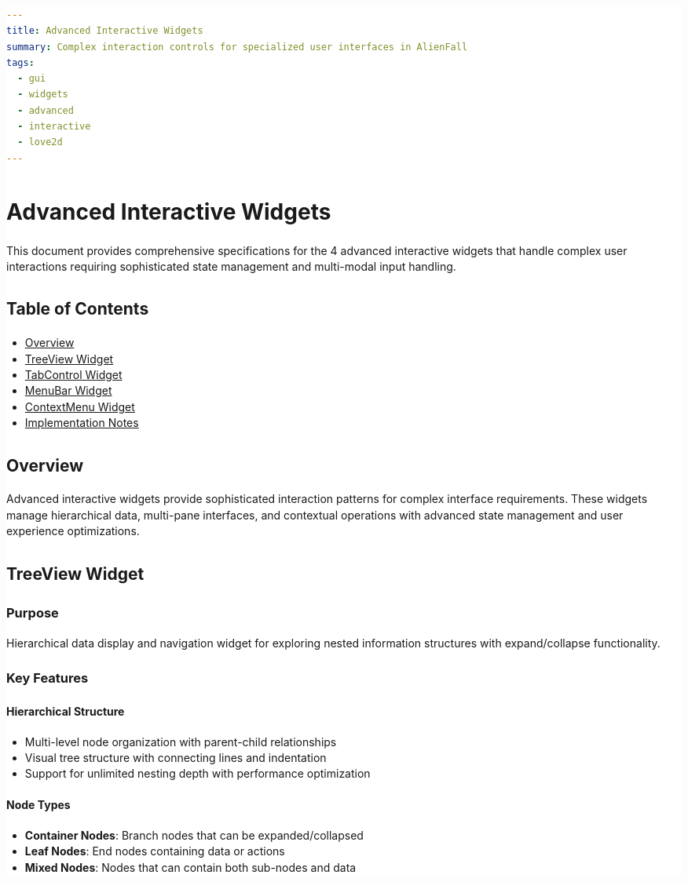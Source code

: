 ```yaml
---
title: Advanced Interactive Widgets
summary: Complex interaction controls for specialized user interfaces in AlienFall
tags:
  - gui
  - widgets
  - advanced
  - interactive
  - love2d
---
```


# Advanced Interactive Widgets

This document provides comprehensive specifications for the 4 advanced interactive widgets that handle complex user interactions requiring sophisticated state management and multi-modal input handling.

## Table of Contents
- [Overview](#overview)
- [TreeView Widget](#treeview-widget)
- [TabControl Widget](#tabcontrol-widget)
- [MenuBar Widget](#menubar-widget)
- [ContextMenu Widget](#contextmenu-widget)
- [Implementation Notes](#implementation-notes)

## Overview

Advanced interactive widgets provide sophisticated interaction patterns for complex interface requirements. These widgets manage hierarchical data, multi-pane interfaces, and contextual operations with advanced state management and user experience optimizations.

## TreeView Widget

### Purpose
Hierarchical data display and navigation widget for exploring nested information structures with expand/collapse functionality.

### Key Features

#### Hierarchical Structure
- Multi-level node organization with parent-child relationships
- Visual tree structure with connecting lines and indentation
- Support for unlimited nesting depth with performance optimization

#### Node Types
- **Container Nodes**: Branch nodes that can be expanded/collapsed
- **Leaf Nodes**: End nodes containing data or actions
- **Mixed Nodes**: Nodes that can contain both sub-nodes and data
